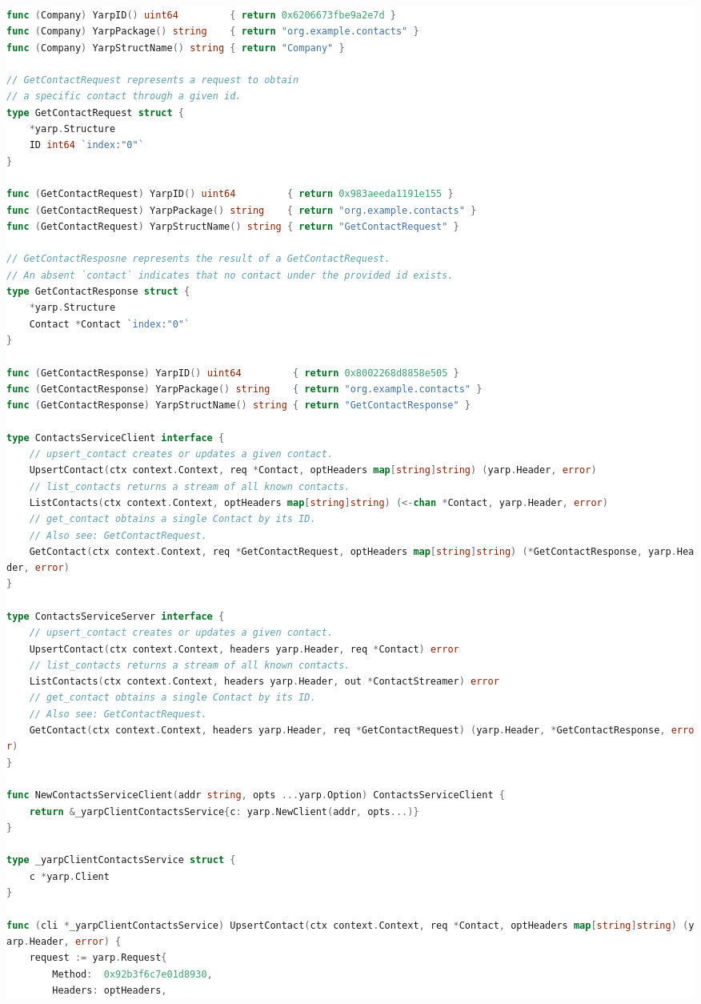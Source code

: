 ```go
func (Company) YarpID() uint64         { return 0x6206673fbe9a2e7d }
func (Company) YarpPackage() string    { return "org.example.contacts" }
func (Company) YarpStructName() string { return "Company" }

// GetContactRequest represents a request to obtain
// a specific contact through a given id.
type GetContactRequest struct {
    *yarp.Structure
    ID int64 `index:"0"`
}

func (GetContactRequest) YarpID() uint64         { return 0x983aeeda1191e155 }
func (GetContactRequest) YarpPackage() string    { return "org.example.contacts" }
func (GetContactRequest) YarpStructName() string { return "GetContactRequest" }

// GetContactResposne represents the result of a GetContactRequest.
// An absent `contact` indicates that no contact under the provided id exists.
type GetContactResponse struct {
    *yarp.Structure
    Contact *Contact `index:"0"`
}

func (GetContactResponse) YarpID() uint64         { return 0x8002268d8858e505 }
func (GetContactResponse) YarpPackage() string    { return "org.example.contacts" }
func (GetContactResponse) YarpStructName() string { return "GetContactResponse" }

type ContactsServiceClient interface {
    // upsert_contact creates or updates a given contact.
    UpsertContact(ctx context.Context, req *Contact, optHeaders map[string]string) (yarp.Header, error)
    // list_contacts returns a stream of all known contacts.
    ListContacts(ctx context.Context, optHeaders map[string]string) (<-chan *Contact, yarp.Header, error)
    // get_contact obtains a single Contact by its ID.
    // Also see: GetContactRequest.
    GetContact(ctx context.Context, req *GetContactRequest, optHeaders map[string]string) (*GetContactResponse, yarp.Header, error)
}

type ContactsServiceServer interface {
    // upsert_contact creates or updates a given contact.
    UpsertContact(ctx context.Context, headers yarp.Header, req *Contact) error
    // list_contacts returns a stream of all known contacts.
    ListContacts(ctx context.Context, headers yarp.Header, out *ContactStreamer) error
    // get_contact obtains a single Contact by its ID.
    // Also see: GetContactRequest.
    GetContact(ctx context.Context, headers yarp.Header, req *GetContactRequest) (yarp.Header, *GetContactResponse, error)
}

func NewContactsServiceClient(addr string, opts ...yarp.Option) ContactsServiceClient {
    return &_yarpClientContactsService{c: yarp.NewClient(addr, opts...)}
}

type _yarpClientContactsService struct {
    c *yarp.Client
}

func (cli *_yarpClientContactsService) UpsertContact(ctx context.Context, req *Contact, optHeaders map[string]string) (yarp.Header, error) {
    request := yarp.Request{
        Method:  0x92b3f6c7e01d8930,
        Headers: optHeaders,
```